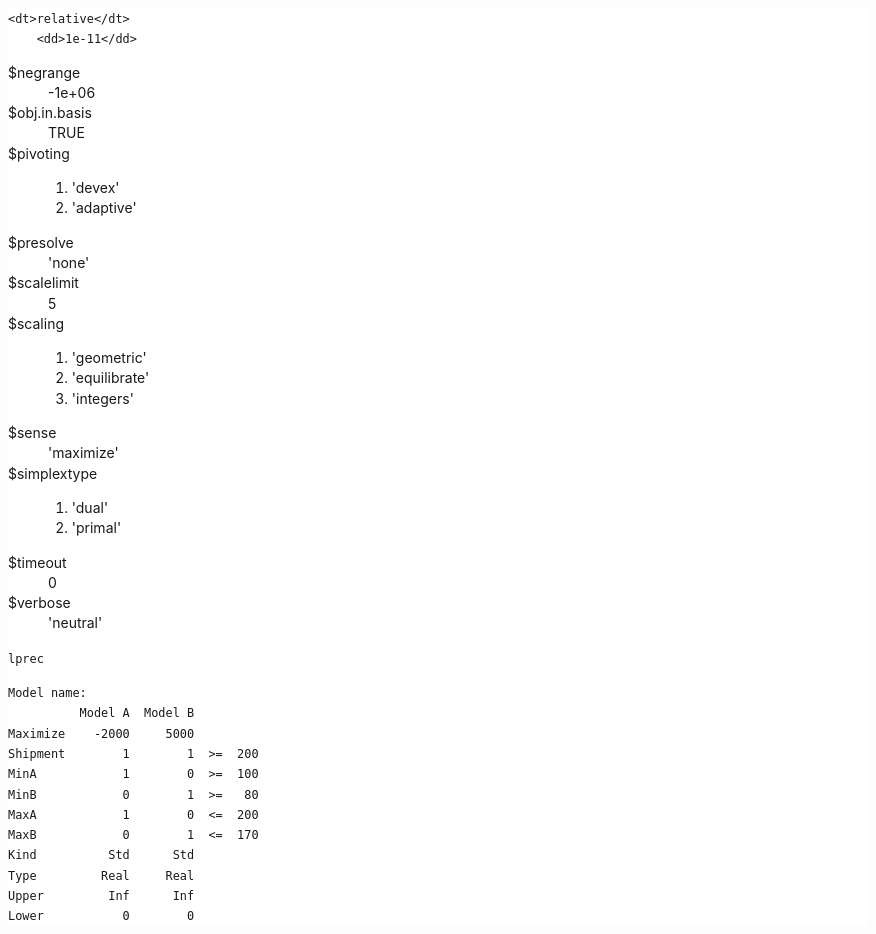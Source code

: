 	<dt>relative</dt>
		<dd>1e-11</dd>
</dl>
</dd>
	<dt>$negrange</dt>
		<dd>-1e+06</dd>
	<dt>$obj.in.basis</dt>
		<dd>TRUE</dd>
	<dt>$pivoting</dt>
		<dd><ol class=list-inline>
	<li>'devex'</li>
	<li>'adaptive'</li>
</ol>
</dd>
	<dt>$presolve</dt>
		<dd>'none'</dd>
	<dt>$scalelimit</dt>
		<dd>5</dd>
	<dt>$scaling</dt>
		<dd><ol class=list-inline>
	<li>'geometric'</li>
	<li>'equilibrate'</li>
	<li>'integers'</li>
</ol>
</dd>
	<dt>$sense</dt>
		<dd>'maximize'</dd>
	<dt>$simplextype</dt>
		<dd><ol class=list-inline>
	<li>'dual'</li>
	<li>'primal'</li>
</ol>
</dd>
	<dt>$timeout</dt>
		<dd>0</dd>
	<dt>$verbose</dt>
		<dd>'neutral'</dd>
</dl>




```python
lprec
```


    Model name: 
              Model A  Model B         
    Maximize    -2000     5000         
    Shipment        1        1  >=  200
    MinA            1        0  >=  100
    MinB            0        1  >=   80
    MaxA            1        0  <=  200
    MaxB            0        1  <=  170
    Kind          Std      Std         
    Type         Real     Real         
    Upper         Inf      Inf         
    Lower           0        0         
